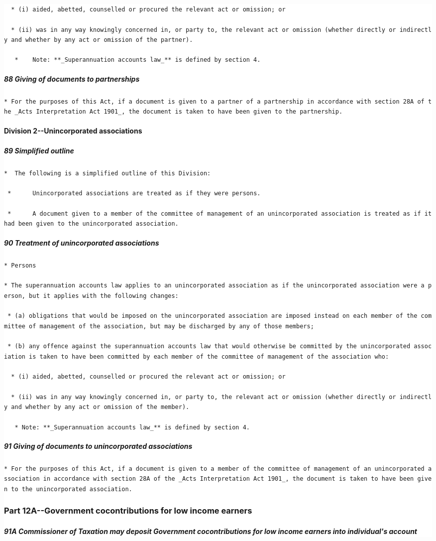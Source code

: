       * (i) aided, abetted, counselled or procured the relevant act or omission; or

      * (ii) was in any way knowingly concerned in, or party to, the relevant act or omission (whether directly or indirectly and whether by any act or omission of the partner).

       *  	Note: **_Superannuation accounts law_** is defined by section 4.

##### 88  Giving of documents to partnerships

    * For the purposes of this Act, if a document is given to a partner of a partnership in accordance with section 28A of the _Acts Interpretation Act 1901_, the document is taken to have been given to the partnership.

#### Division 2--Unincorporated associations

##### 89  Simplified outline

    *  The following is a simplified outline of this Division: 

     *  	Unincorporated associations are treated as if they were persons. 

     *  	A document given to a member of the committee of management of an unincorporated association is treated as if it had been given to the unincorporated association. 

##### 90  Treatment of unincorporated associations

    * Persons

    * The superannuation accounts law applies to an unincorporated association as if the unincorporated association were a person, but it applies with the following changes:

     * (a) obligations that would be imposed on the unincorporated association are imposed instead on each member of the committee of management of the association, but may be discharged by any of those members;

     * (b) any offence against the superannuation accounts law that would otherwise be committed by the unincorporated association is taken to have been committed by each member of the committee of management of the association who:

      * (i) aided, abetted, counselled or procured the relevant act or omission; or

      * (ii) was in any way knowingly concerned in, or party to, the relevant act or omission (whether directly or indirectly and whether by any act or omission of the member).

       * Note: **_Superannuation accounts law_** is defined by section 4.

##### 91  Giving of documents to unincorporated associations

    * For the purposes of this Act, if a document is given to a member of the committee of management of an unincorporated association in accordance with section 28A of the _Acts Interpretation Act 1901_, the document is taken to have been given to the unincorporated association.

### Part 12A--Government cocontributions for low income earners

##### 91A  Commissioner of Taxation may deposit Government cocontributions for low income earners into individual's account
